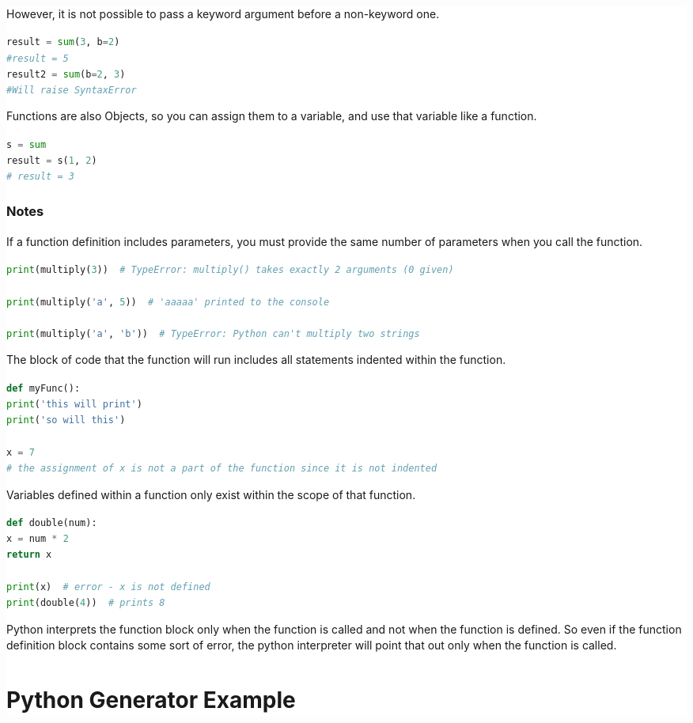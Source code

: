 However, it is not possible to pass a keyword argument before a non-keyword one.

```python
result = sum(3, b=2)
#result = 5
result2 = sum(b=2, 3)
#Will raise SyntaxError
```

Functions are also Objects, so you can assign them to a variable, and use that variable like a function.

```python
s = sum
result = s(1, 2)
# result = 3
```

### **Notes**

If a function definition includes parameters, you must provide the same number of parameters when you call the function.

```python
print(multiply(3))  # TypeError: multiply() takes exactly 2 arguments (0 given)

print(multiply('a', 5))  # 'aaaaa' printed to the console

print(multiply('a', 'b'))  # TypeError: Python can't multiply two strings
```

The block of code that the function will run includes all statements indented within the function.

```python
def myFunc():
print('this will print')
print('so will this')

x = 7
# the assignment of x is not a part of the function since it is not indented
```

Variables defined within a function only exist within the scope of that function.

```python
def double(num):
x = num * 2
return x

print(x)  # error - x is not defined
print(double(4))  # prints 8
```

Python interprets the function block only when the function is called and not when the function is defined. So even if the function definition block contains some sort of error, the python interpreter will point that out only when the function is called.

# Python Generator Example
